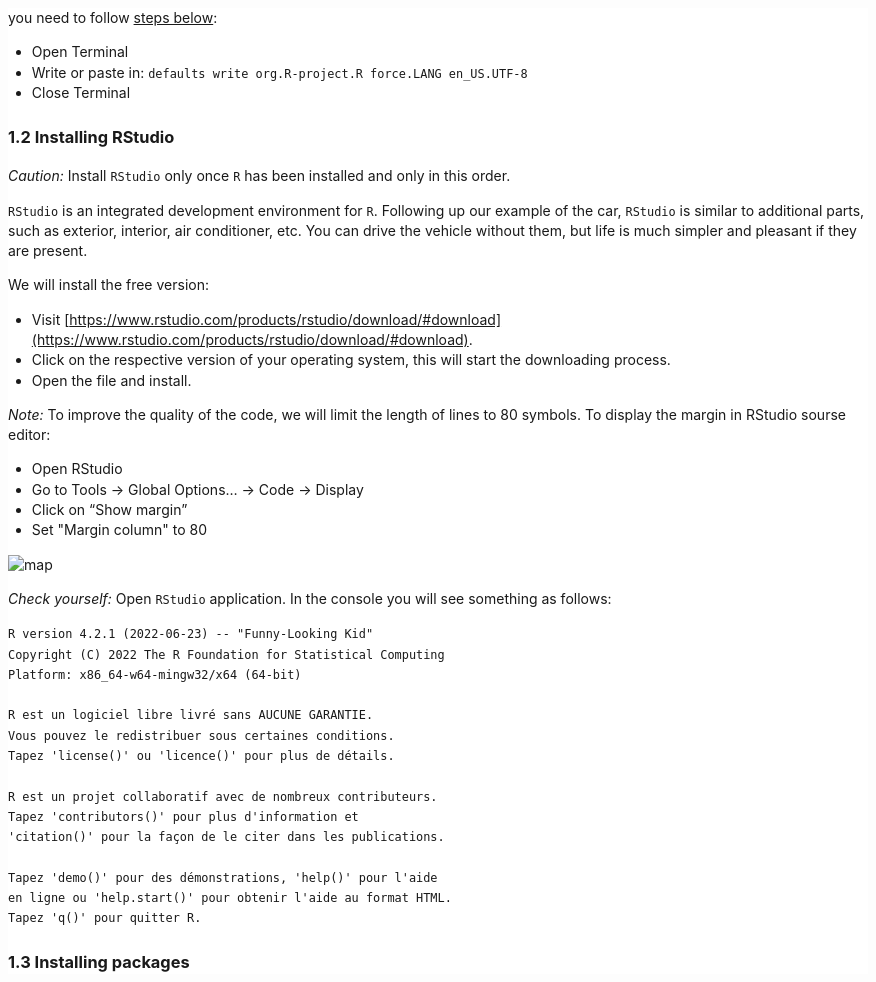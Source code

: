 you need to follow [steps below](https://stackoverflow.com/questions/9689104/installing-r-on-mac-warning-messages-setting-lc-ctype-failed-using-c): 

* Open Terminal
* Write or paste in: `defaults write org.R-project.R force.LANG en_US.UTF-8`
* Close Terminal

### 1.2 Installing RStudio

*Caution:* Install `RStudio` only once `R` has been installed and only in this order.

`RStudio` is an integrated development environment for `R`. Following up our example of the car, `RStudio` is similar to additional parts, such as exterior, interior, air conditioner, etc. You can drive the vehicle without them, but life is much simpler and pleasant if they are present.

We will install the free version: 
 
* Visit [https://www.rstudio.com/products/rstudio/download/#download](https://www.rstudio.com/products/rstudio/download/#download).
* Click on the respective version of your operating system, this will start the downloading process.
* Open the file and install.

*Note:* To improve the quality of the code, we will limit the length of lines to 80 symbols. To display the margin in RStudio sourse editor:

* Open RStudio
* Go to Tools -> Global Options… -> Code -> Display
* Click on “Show margin”
* Set "Margin column" to 80

<img src="/tutorials/length.png" alt="map" width="400px"/>

*Check yourself:* Open `RStudio` application. In the console you will see something as follows:

```{toml}
R version 4.2.1 (2022-06-23) -- "Funny-Looking Kid"
Copyright (C) 2022 The R Foundation for Statistical Computing
Platform: x86_64-w64-mingw32/x64 (64-bit)

R est un logiciel libre livré sans AUCUNE GARANTIE.
Vous pouvez le redistribuer sous certaines conditions.
Tapez 'license()' ou 'licence()' pour plus de détails.

R est un projet collaboratif avec de nombreux contributeurs.
Tapez 'contributors()' pour plus d'information et
'citation()' pour la façon de le citer dans les publications.

Tapez 'demo()' pour des démonstrations, 'help()' pour l'aide
en ligne ou 'help.start()' pour obtenir l'aide au format HTML.
Tapez 'q()' pour quitter R.
```

### 1.3 Installing packages
